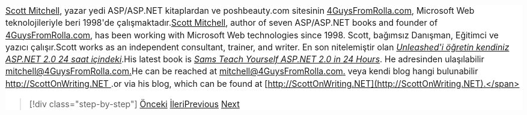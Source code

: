 <span data-ttu-id="2f7d7-214">[Scott Mitchell](http://www.4guysfromrolla.com/ScottMitchell.shtml), yazar yedi ASP/ASP.NET kitaplardan ve poshbeauty.com sitesinin [4GuysFromRolla.com](http://www.4guysfromrolla.com), Microsoft Web teknolojileriyle beri 1998'de çalışmaktadır.</span><span class="sxs-lookup"><span data-stu-id="2f7d7-214">[Scott Mitchell](http://www.4guysfromrolla.com/ScottMitchell.shtml), author of seven ASP/ASP.NET books and founder of [4GuysFromRolla.com](http://www.4guysfromrolla.com), has been working with Microsoft Web technologies since 1998.</span></span> <span data-ttu-id="2f7d7-215">Scott, bağımsız Danışman, Eğitimci ve yazıcı çalışır.</span><span class="sxs-lookup"><span data-stu-id="2f7d7-215">Scott works as an independent consultant, trainer, and writer.</span></span> <span data-ttu-id="2f7d7-216">En son nitelemiştir olan [ *Unleashed'i öğretin kendiniz ASP.NET 2.0 24 saat içindeki*](https://www.amazon.com/exec/obidos/ASIN/0672327384/4guysfromrollaco).</span><span class="sxs-lookup"><span data-stu-id="2f7d7-216">His latest book is [*Sams Teach Yourself ASP.NET 2.0 in 24 Hours*](https://www.amazon.com/exec/obidos/ASIN/0672327384/4guysfromrollaco).</span></span> <span data-ttu-id="2f7d7-217">He adresinden ulaşılabilir [ mitchell@4GuysFromRolla.com.](mailto:mitchell@4GuysFromRolla.com)</span><span class="sxs-lookup"><span data-stu-id="2f7d7-217">He can be reached at [mitchell@4GuysFromRolla.com.](mailto:mitchell@4GuysFromRolla.com)</span></span> <span data-ttu-id="2f7d7-218">veya kendi blog hangi bulunabilir [ http://ScottOnWriting.NET ](http://ScottOnWriting.NET).</span><span class="sxs-lookup"><span data-stu-id="2f7d7-218">or via his blog, which can be found at [http://ScottOnWriting.NET](http://ScottOnWriting.NET).</span></span>

> [!div class="step-by-step"]
> <span data-ttu-id="2f7d7-219">[Önceki](implementing-optimistic-concurrency-cs.md)
> [İleri](limiting-data-modification-functionality-based-on-the-user-cs.md)</span><span class="sxs-lookup"><span data-stu-id="2f7d7-219">[Previous](implementing-optimistic-concurrency-cs.md)
[Next](limiting-data-modification-functionality-based-on-the-user-cs.md)</span></span>
